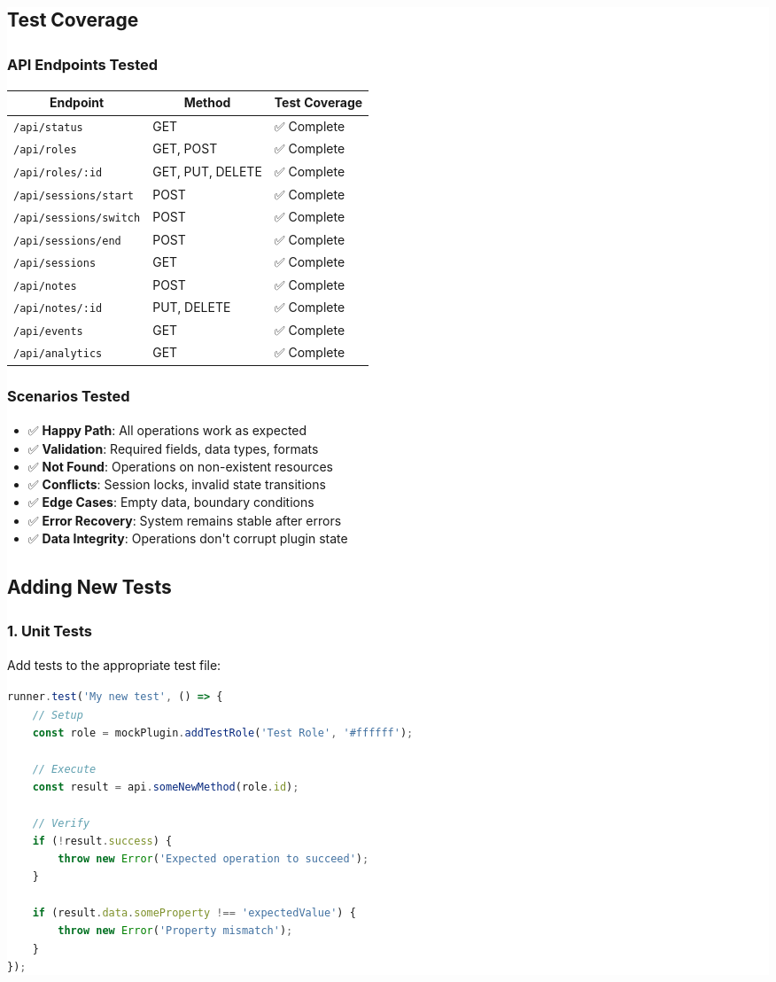 ## Test Coverage

### API Endpoints Tested

| Endpoint | Method | Test Coverage |
|----------|---------|---------------|
| `/api/status` | GET | ✅ Complete |
| `/api/roles` | GET, POST | ✅ Complete |
| `/api/roles/:id` | GET, PUT, DELETE | ✅ Complete |
| `/api/sessions/start` | POST | ✅ Complete |
| `/api/sessions/switch` | POST | ✅ Complete |
| `/api/sessions/end` | POST | ✅ Complete |
| `/api/sessions` | GET | ✅ Complete |
| `/api/notes` | POST | ✅ Complete |
| `/api/notes/:id` | PUT, DELETE | ✅ Complete |
| `/api/events` | GET | ✅ Complete |
| `/api/analytics` | GET | ✅ Complete |

### Scenarios Tested

- ✅ **Happy Path**: All operations work as expected
- ✅ **Validation**: Required fields, data types, formats
- ✅ **Not Found**: Operations on non-existent resources
- ✅ **Conflicts**: Session locks, invalid state transitions
- ✅ **Edge Cases**: Empty data, boundary conditions
- ✅ **Error Recovery**: System remains stable after errors
- ✅ **Data Integrity**: Operations don't corrupt plugin state

## Adding New Tests

### 1. Unit Tests

Add tests to the appropriate test file:

```typescript
runner.test('My new test', () => {
    // Setup
    const role = mockPlugin.addTestRole('Test Role', '#ffffff');

    // Execute
    const result = api.someNewMethod(role.id);

    // Verify
    if (!result.success) {
        throw new Error('Expected operation to succeed');
    }

    if (result.data.someProperty !== 'expectedValue') {
        throw new Error('Property mismatch');
    }
});
```
